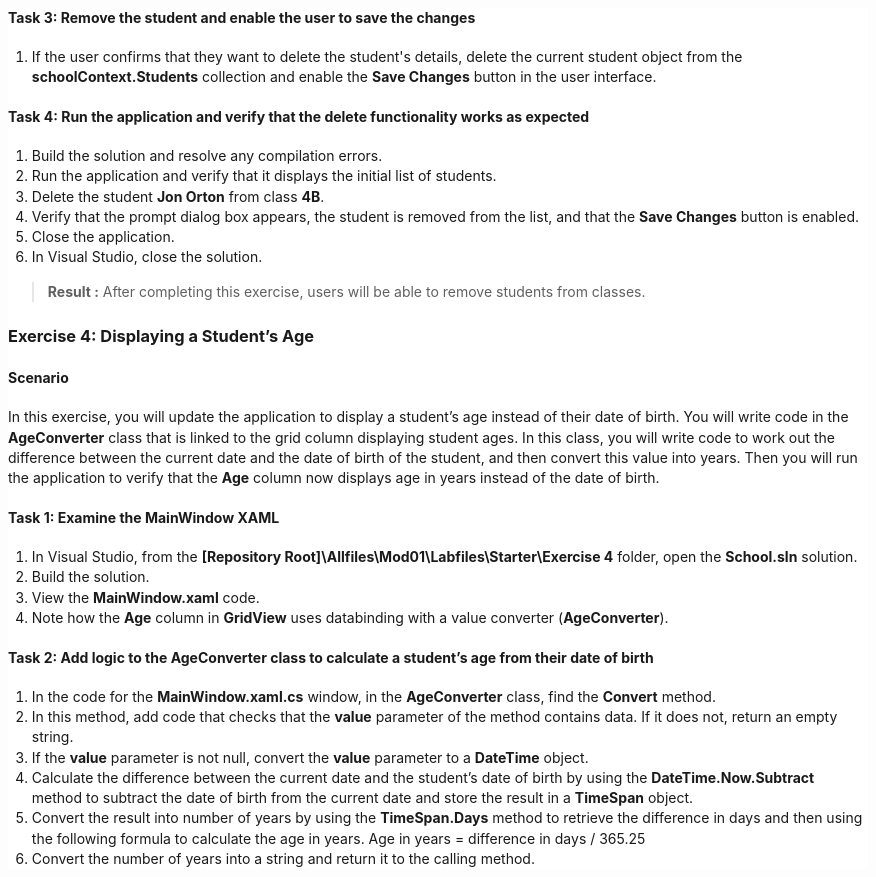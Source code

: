 #### Task 3: Remove the student and enable the user to save the changes

1. If the user confirms that they want to delete the student's details, delete the current student object from the **schoolContext.Students** collection and enable the **Save Changes** button in the user interface.

#### Task 4: Run the application and verify that the delete functionality works as expected

1. Build the solution and resolve any compilation errors.
2. Run the application and verify that it displays the initial list of students.
3. Delete the student **Jon Orton** from class **4B**.
4. Verify that the prompt dialog box appears, the student is removed from the list, and that the **Save Changes** button is enabled.
5. Close the application.
6. In Visual Studio, close the solution.

>**Result :** After completing this exercise, users will be able to remove students from classes.

### Exercise 4: Displaying a Student’s Age

#### Scenario

In this exercise, you will update the application to display a student’s age instead of their date of birth.
You will write code in the **AgeConverter** class that is linked to the grid column displaying student ages.
In this class, you will write code to work out the difference between the current date and the date of birth of the student, and then convert this value into years.
Then you will run the application to verify that the **Age** column now displays age in years instead of the date of birth.

#### Task 1: Examine the MainWindow XAML

1. In Visual Studio, from the **[Repository Root]\Allfiles\Mod01\Labfiles\Starter\Exercise 4** folder, open the **School.sln** solution.
2. Build the solution.
3. View the **MainWindow.xaml** code.
4. Note how the **Age** column in **GridView** uses databinding with a value converter (**AgeConverter**).

#### Task 2: Add logic to the AgeConverter class to calculate a student’s age from their date of birth

1. In the code for the **MainWindow.xaml.cs** window, in the **AgeConverter** class, find the **Convert** method.
2. In this method, add code that checks that the **value** parameter of the method contains data. If it does not, return an empty string.
3. If the **value** parameter is not null, convert the **value** parameter to a **DateTime** object.
4. Calculate the difference between the current date and the student’s date of birth by using the **DateTime.Now.Subtract** method to subtract the date of birth from the current date and store the result in a **TimeSpan** object.
5. Convert the result into number of years by using the **TimeSpan.Days** method to retrieve the difference in days and then using the following formula to calculate the age in years.
   Age in years = difference in days / 365.25
6. Convert the number of years into a string and return it to the calling method.
